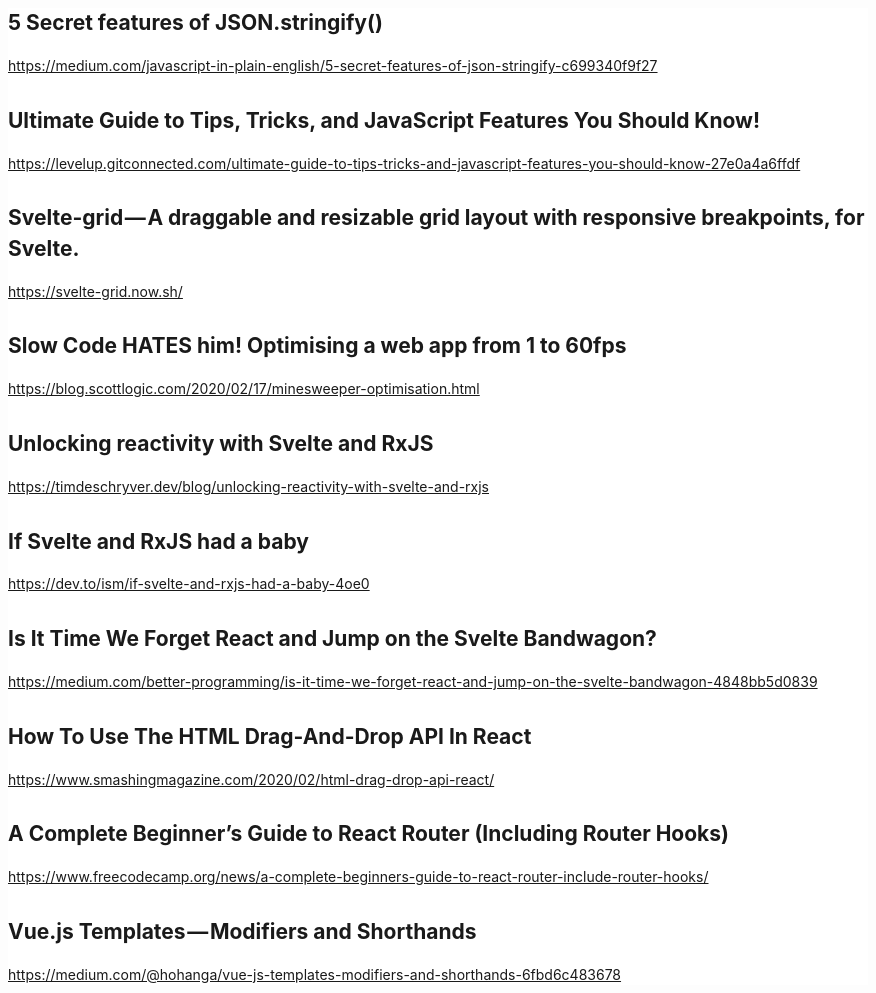 ## 5 Secret features of JSON.stringify()  
https://medium.com/javascript-in-plain-english/5-secret-features-of-json-stringify-c699340f9f27  
 
  

## Ultimate Guide to Tips, Tricks, and JavaScript Features You Should Know!  
https://levelup.gitconnected.com/ultimate-guide-to-tips-tricks-and-javascript-features-you-should-know-27e0a4a6ffdf  
 
  

## Svelte-grid — A draggable and resizable grid layout with responsive breakpoints, for Svelte.  
https://svelte-grid.now.sh/  
 
  

## Slow Code HATES him! Optimising a web app from 1 to 60fps  
https://blog.scottlogic.com/2020/02/17/minesweeper-optimisation.html  
 
  

## Unlocking reactivity with Svelte and RxJS  
https://timdeschryver.dev/blog/unlocking-reactivity-with-svelte-and-rxjs  
 
  

## If Svelte and RxJS had a baby  
https://dev.to/ism/if-svelte-and-rxjs-had-a-baby-4oe0  
 
  

## Is It Time We Forget React and Jump on the Svelte Bandwagon?  
https://medium.com/better-programming/is-it-time-we-forget-react-and-jump-on-the-svelte-bandwagon-4848bb5d0839  
 
  

## How To Use The HTML Drag-And-Drop API In React  
https://www.smashingmagazine.com/2020/02/html-drag-drop-api-react/  
 
  

## A Complete Beginner’s Guide to React Router (Including Router Hooks)  
https://www.freecodecamp.org/news/a-complete-beginners-guide-to-react-router-include-router-hooks/  
 
  

## Vue.js Templates — Modifiers and Shorthands  
https://medium.com/@hohanga/vue-js-templates-modifiers-and-shorthands-6fbd6c483678  
 